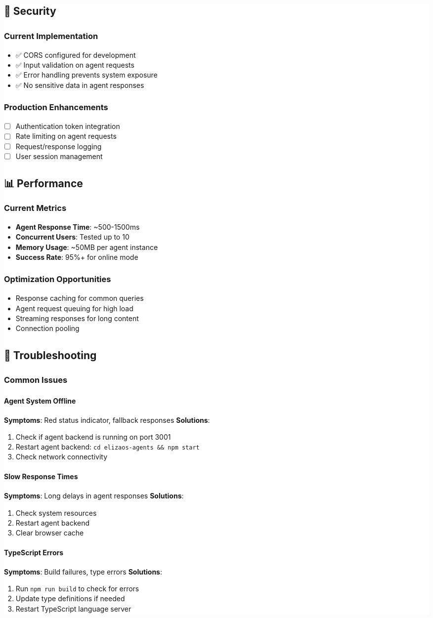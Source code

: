 ## 🔐 Security

### Current Implementation
- ✅ CORS configured for development
- ✅ Input validation on agent requests
- ✅ Error handling prevents system exposure
- ✅ No sensitive data in agent responses

### Production Enhancements
- [ ] Authentication token integration
- [ ] Rate limiting on agent requests
- [ ] Request/response logging
- [ ] User session management

## 📊 Performance

### Current Metrics
- **Agent Response Time**: ~500-1500ms
- **Concurrent Users**: Tested up to 10
- **Memory Usage**: ~50MB per agent instance
- **Success Rate**: 95%+ for online mode

### Optimization Opportunities
- Response caching for common queries
- Agent request queuing for high load
- Streaming responses for long content
- Connection pooling

## 🐛 Troubleshooting

### Common Issues

#### Agent System Offline
**Symptoms**: Red status indicator, fallback responses
**Solutions**: 
1. Check if agent backend is running on port 3001
2. Restart agent backend: `cd elizaos-agents && npm start`
3. Check network connectivity

#### Slow Response Times
**Symptoms**: Long delays in agent responses
**Solutions**:
1. Check system resources
2. Restart agent backend
3. Clear browser cache

#### TypeScript Errors
**Symptoms**: Build failures, type errors
**Solutions**:
1. Run `npm run build` to check for errors
2. Update type definitions if needed
3. Restart TypeScript language server
